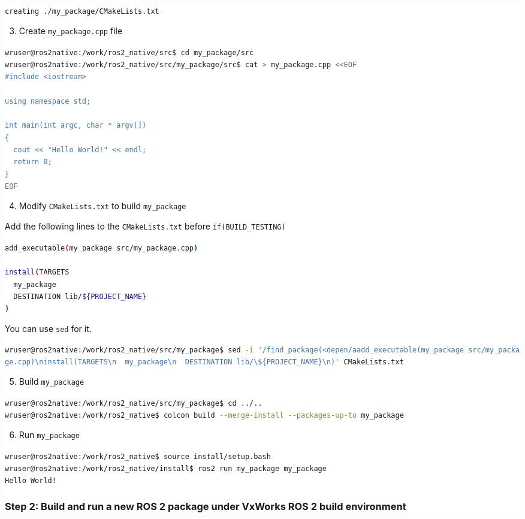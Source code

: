 ```bash
creating ./my_package/CMakeLists.txt
```

3. Create `my_package.cpp` file

```bash
wruser@ros2native:/work/ros2_native/src$ cd my_package/src
wruser@ros2native:/work/ros2_native/src/my_package/src$ cat > my_package.cpp <<EOF
#include <iostream>

using namespace std;

int main(int argc, char * argv[])
{
  cout << "Hello World!" << endl;
  return 0;
}
EOF
```

4. Modify `CMakeLists.txt` to build `my_package`

Add the following lines to the `CMakeLists.txt` before `if(BUILD_TESTING)`

```bash
add_executable(my_package src/my_package.cpp)

install(TARGETS
  my_package
  DESTINATION lib/${PROJECT_NAME}
)
```

You can use `sed` for it.

```bash
wruser@ros2native:/work/ros2_native/src/my_package$ sed -i '/find_package(<depen/aadd_executable(my_package src/my_package.cpp)\ninstall(TARGETS\n  my_package\n  DESTINATION lib/\${PROJECT_NAME}\n)' CMakeLists.txt
```

5. Build `my_package`

```bash
wruser@ros2native:/work/ros2_native/src/my_package$ cd ../..
wruser@ros2native:/work/ros2_native$ colcon build --merge-install --packages-up-to my_package
```

6. Run `my_package`

```bash
wruser@ros2native:/work/ros2_native$ source install/setup.bash
wruser@ros2native:/work/ros2_native/install$ ros2 run my_package my_package
Hello World!
```

### Step 2: Build and run a new ROS 2 package under VxWorks ROS 2 build environment
